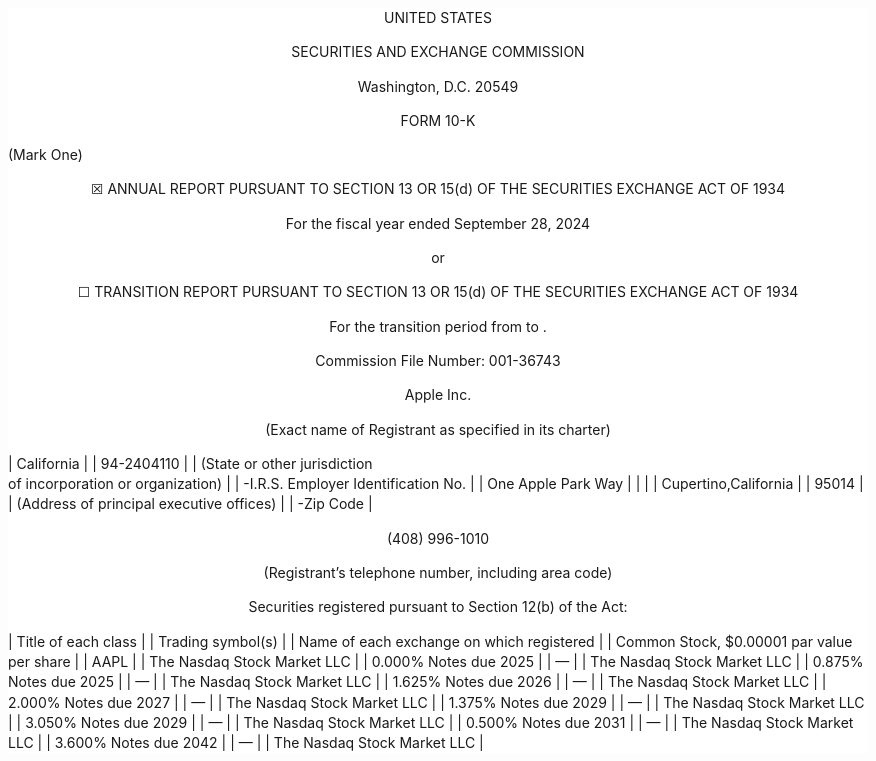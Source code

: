<div align='center'>UNITED STATES

SECURITIES AND EXCHANGE COMMISSION

Washington, D.C. 20549</div>

<div align='center'>FORM 10-K</div>

(Mark One)

<div align='center'>☒ ANNUAL REPORT PURSUANT TO SECTION 13 OR 15(d) OF THE SECURITIES EXCHANGE ACT OF 1934

For the fiscal year ended September 28, 2024

or

☐ TRANSITION REPORT PURSUANT TO SECTION 13 OR 15(d) OF THE SECURITIES EXCHANGE ACT OF 1934

For the transition period from              to             .

Commission File Number: 001-36743</div>

<div align='center'>Apple Inc.

(Exact name of Registrant as specified in its charter)</div>

| California                               |     |                          94-2404110 |
| (State or other jurisdiction             
 of incorporation or organization)        |     | -I.R.S. Employer Identification No. |
| One Apple Park Way                       |     |                                     |
| Cupertino,California                     |     |                               95014 |
| (Address of principal executive offices) |     |                           -Zip Code |

<div align='center'>(408) 996-1010

(Registrant’s telephone number, including area code)</div>

<div align='center'>Securities registered pursuant to Section 12(b) of the Act:</div>

| Title of each class                        |     | Trading symbol(s) |     | Name of each exchange on which registered |
| Common Stock, $0.00001 par value per share |     | AAPL              |     | The Nasdaq Stock Market LLC               |
| 0.000% Notes due 2025                      |     | —                 |     | The Nasdaq Stock Market LLC               |
| 0.875% Notes due 2025                      |     | —                 |     | The Nasdaq Stock Market LLC               |
| 1.625% Notes due 2026                      |     | —                 |     | The Nasdaq Stock Market LLC               |
| 2.000% Notes due 2027                      |     | —                 |     | The Nasdaq Stock Market LLC               |
| 1.375% Notes due 2029                      |     | —                 |     | The Nasdaq Stock Market LLC               |
| 3.050% Notes due 2029                      |     | —                 |     | The Nasdaq Stock Market LLC               |
| 0.500% Notes due 2031                      |     | —                 |     | The Nasdaq Stock Market LLC               |
| 3.600% Notes due 2042                      |     | —                 |     | The Nasdaq Stock Market LLC               |
